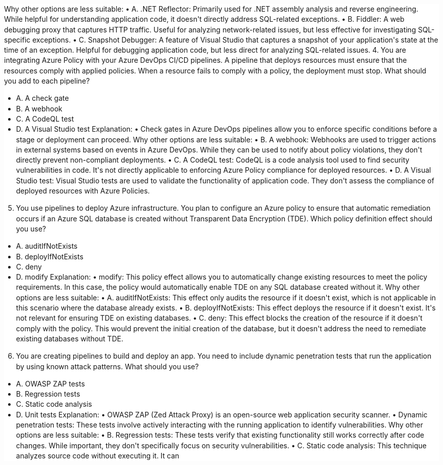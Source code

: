 Why other options are less suitable:
• A. .NET Reflector: Primarily used for .NET assembly analysis and reverse engineering. 
While helpful for understanding application code, it doesn't directly address SQL-related 
exceptions.
• B. Fiddler: A web debugging proxy that captures HTTP traffic. Useful for analyzing 
network-related issues, but less effective for investigating SQL-specific exceptions.
• C. Snapshot Debugger: A feature of Visual Studio that captures a snapshot of your 
application's state at the time of an exception. Helpful for debugging application code, 
but less direct for analyzing SQL-related issues.
4. You are integrating Azure Policy with your Azure DevOps CI/CD pipelines. A pipeline that 
deploys resources must ensure that the resources comply with applied policies. When a 
resource fails to comply with a policy, the deployment must stop. What should you add to 
each pipeline?
- A. A check gate
- B. A webhook
- C. A CodeQL test
- D. A Visual Studio test
Explanation:
• Check gates in Azure DevOps pipelines allow you to enforce specific conditions before a 
stage or deployment can proceed.
Why other options are less suitable:
• B. A webhook: Webhooks are used to trigger actions in external systems based on events 
in Azure DevOps. While they can be used to notify about policy violations, they don't 
directly prevent non-compliant deployments.
• C. A CodeQL test: CodeQL is a code analysis tool used to find security vulnerabilities in 
code. It's not directly applicable to enforcing Azure Policy compliance for deployed 
resources.
• D. A Visual Studio test: Visual Studio tests are used to validate the functionality of 
application code. They don't assess the compliance of deployed resources with Azure 
Policies.
5. You use pipelines to deploy Azure infrastructure. You plan to configure an Azure policy to 
ensure that automatic remediation occurs if an Azure SQL database is created without 
Transparent Data Encryption (TDE). Which policy definition effect should you use?
- A. auditIfNotExists
- B. deployIfNotExists
- C. deny
- D. modify
Explanation:
• modify: This policy effect allows you to automatically change existing resources to meet 
the policy requirements. In this case, the policy would automatically enable TDE on any 
SQL database created without it.
Why other options are less suitable:
• A. auditIfNotExists: This effect only audits the resource if it doesn't exist, which is not 
applicable in this scenario where the database already exists.
• B. deployIfNotExists: This effect deploys the resource if it doesn't exist. It's not relevant 
for ensuring TDE on existing databases.
• C. deny: This effect blocks the creation of the resource if it doesn't comply with the policy. 
This would prevent the initial creation of the database, but it doesn't address the need to 
remediate existing databases without TDE.
6. You are creating pipelines to build and deploy an app. You need to include dynamic 
penetration tests that run the application by using known attack patterns. What should you 
use?
- A. OWASP ZAP tests
- B. Regression tests
- C. Static code analysis
- D. Unit tests
Explanation:
• OWASP ZAP (Zed Attack Proxy) is an open-source web application security scanner.
• Dynamic penetration tests: These tests involve actively interacting with the running 
application to identify vulnerabilities.
Why other options are less suitable:
• B. Regression tests: These tests verify that existing functionality still works correctly after 
code changes. While important, they don't specifically focus on security vulnerabilities.
• C. Static code analysis: This technique analyzes source code without executing it. It can 